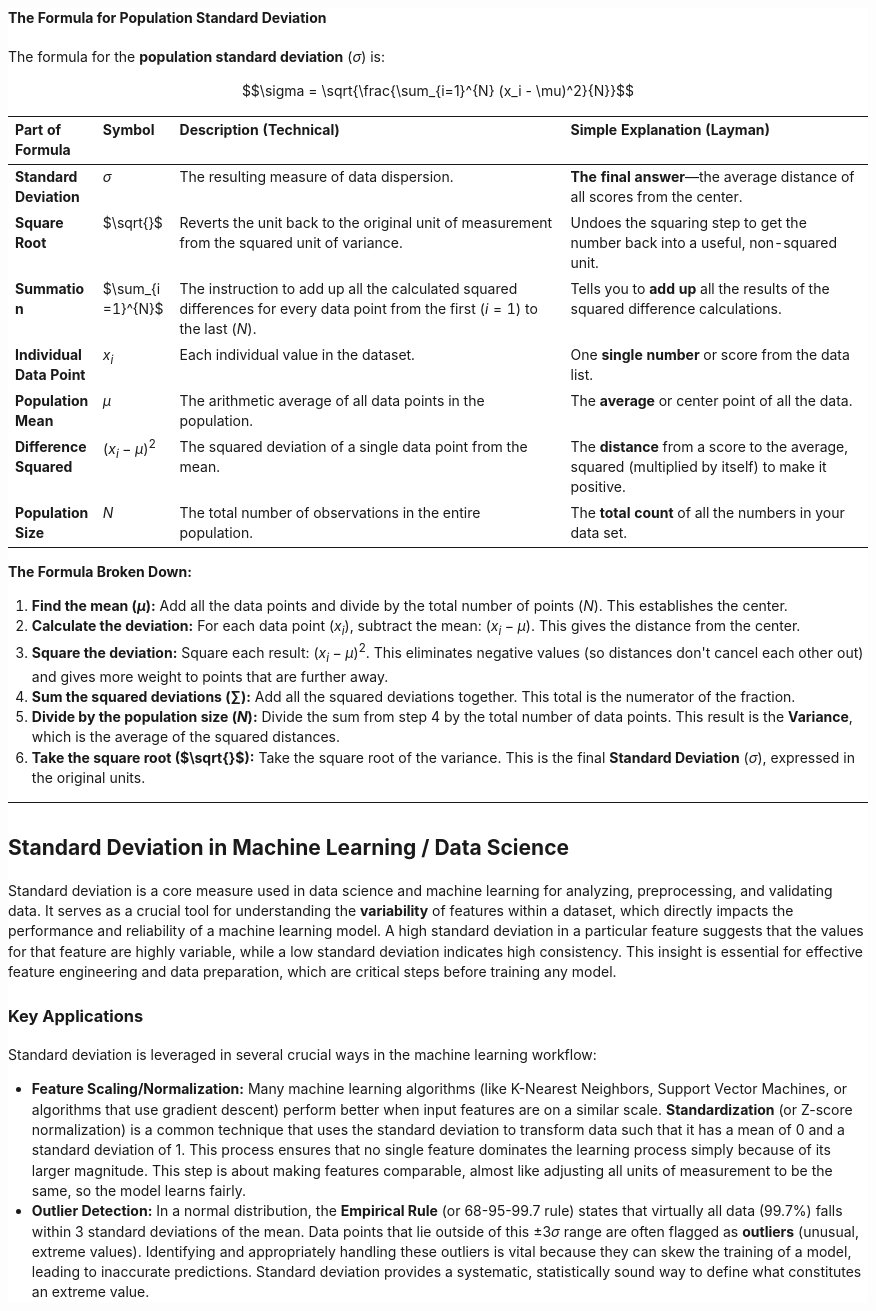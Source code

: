 #### The Formula for Population Standard Deviation

The formula for the **population standard deviation** ($\sigma$) is:

$$\sigma = \sqrt{\frac{\sum_{i=1}^{N} (x_i - \mu)^2}{N}}$$

| Part of Formula | Symbol | Description (Technical) | Simple Explanation (Layman) |
| :--- | :--- | :--- | :--- |
| **Standard Deviation** | $\sigma$ | The resulting measure of data dispersion. | **The final answer**—the average distance of all scores from the center. |
| **Square Root** | $\sqrt{}$ | Reverts the unit back to the original unit of measurement from the squared unit of variance. | Undoes the squaring step to get the number back into a useful, non-squared unit. |
| **Summation** | $\sum_{i=1}^{N}$ | The instruction to add up all the calculated squared differences for every data point from the first ($i=1$) to the last ($N$). | Tells you to **add up** all the results of the squared difference calculations. |
| **Individual Data Point** | $x_i$ | Each individual value in the dataset. | One **single number** or score from the data list. |
| **Population Mean** | $\mu$ | The arithmetic average of all data points in the population. | The **average** or center point of all the data. |
| **Difference Squared** | $(x_i - \mu)^2$ | The squared deviation of a single data point from the mean. | The **distance** from a score to the average, squared (multiplied by itself) to make it positive. |
| **Population Size** | $N$ | The total number of observations in the entire population. | The **total count** of all the numbers in your data set. |

**The Formula Broken Down:**

1.  **Find the mean ($\mu$):** Add all the data points and divide by the total number of points ($N$). This establishes the center.
2.  **Calculate the deviation:** For each data point ($x_i$), subtract the mean: $(x_i - \mu)$. This gives the distance from the center.
3.  **Square the deviation:** Square each result: $(x_i - \mu)^2$. This eliminates negative values (so distances don't cancel each other out) and gives more weight to points that are further away.
4.  **Sum the squared deviations ($\sum$):** Add all the squared deviations together. This total is the numerator of the fraction.
5.  **Divide by the population size ($N$):** Divide the sum from step 4 by the total number of data points. This result is the **Variance**, which is the average of the squared distances.
6.  **Take the square root ($\sqrt{}$):** Take the square root of the variance. This is the final **Standard Deviation** ($\sigma$), expressed in the original units.

-----

## Standard Deviation in Machine Learning / Data Science

Standard deviation is a core measure used in data science and machine learning for analyzing, preprocessing, and validating data. It serves as a crucial tool for understanding the **variability** of features within a dataset, which directly impacts the performance and reliability of a machine learning model. A high standard deviation in a particular feature suggests that the values for that feature are highly variable, while a low standard deviation indicates high consistency. This insight is essential for effective feature engineering and data preparation, which are critical steps before training any model.

### Key Applications

Standard deviation is leveraged in several crucial ways in the machine learning workflow:

  * **Feature Scaling/Normalization:** Many machine learning algorithms (like K-Nearest Neighbors, Support Vector Machines, or algorithms that use gradient descent) perform better when input features are on a similar scale. **Standardization** (or Z-score normalization) is a common technique that uses the standard deviation to transform data such that it has a mean of 0 and a standard deviation of 1. This process ensures that no single feature dominates the learning process simply because of its larger magnitude. This step is about making features comparable, almost like adjusting all units of measurement to be the same, so the model learns fairly.
  * **Outlier Detection:** In a normal distribution, the **Empirical Rule** (or 68-95-99.7 rule) states that virtually all data (99.7%) falls within 3 standard deviations of the mean. Data points that lie outside of this $\pm 3\sigma$ range are often flagged as **outliers** (unusual, extreme values). Identifying and appropriately handling these outliers is vital because they can skew the training of a model, leading to inaccurate predictions. Standard deviation provides a systematic, statistically sound way to define what constitutes an extreme value.